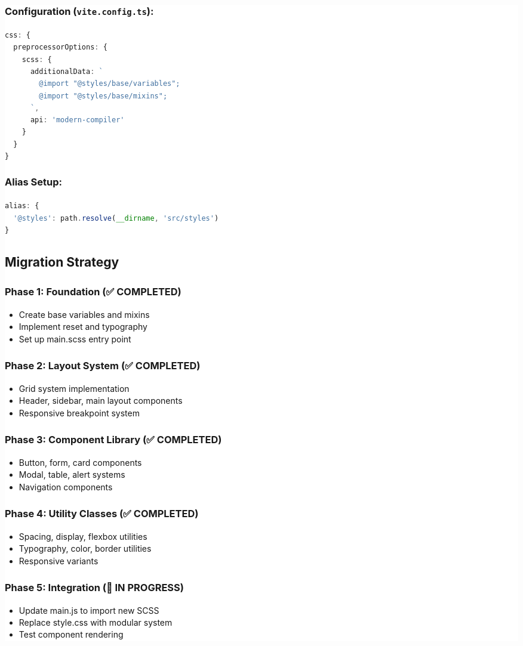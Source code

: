 ### Configuration (`vite.config.ts`):
```typescript
css: {
  preprocessorOptions: {
    scss: {
      additionalData: `
        @import "@styles/base/variables";
        @import "@styles/base/mixins";
      `,
      api: 'modern-compiler'
    }
  }
}
```

### Alias Setup:
```typescript
alias: {
  '@styles': path.resolve(__dirname, 'src/styles')
}
```

## Migration Strategy

### Phase 1: Foundation (✅ COMPLETED)
- Create base variables and mixins
- Implement reset and typography
- Set up main.scss entry point

### Phase 2: Layout System (✅ COMPLETED)  
- Grid system implementation
- Header, sidebar, main layout components
- Responsive breakpoint system

### Phase 3: Component Library (✅ COMPLETED)
- Button, form, card components
- Modal, table, alert systems
- Navigation components

### Phase 4: Utility Classes (✅ COMPLETED)
- Spacing, display, flexbox utilities
- Typography, color, border utilities
- Responsive variants

### Phase 5: Integration (🔄 IN PROGRESS)
- Update main.js to import new SCSS
- Replace style.css with modular system
- Test component rendering
